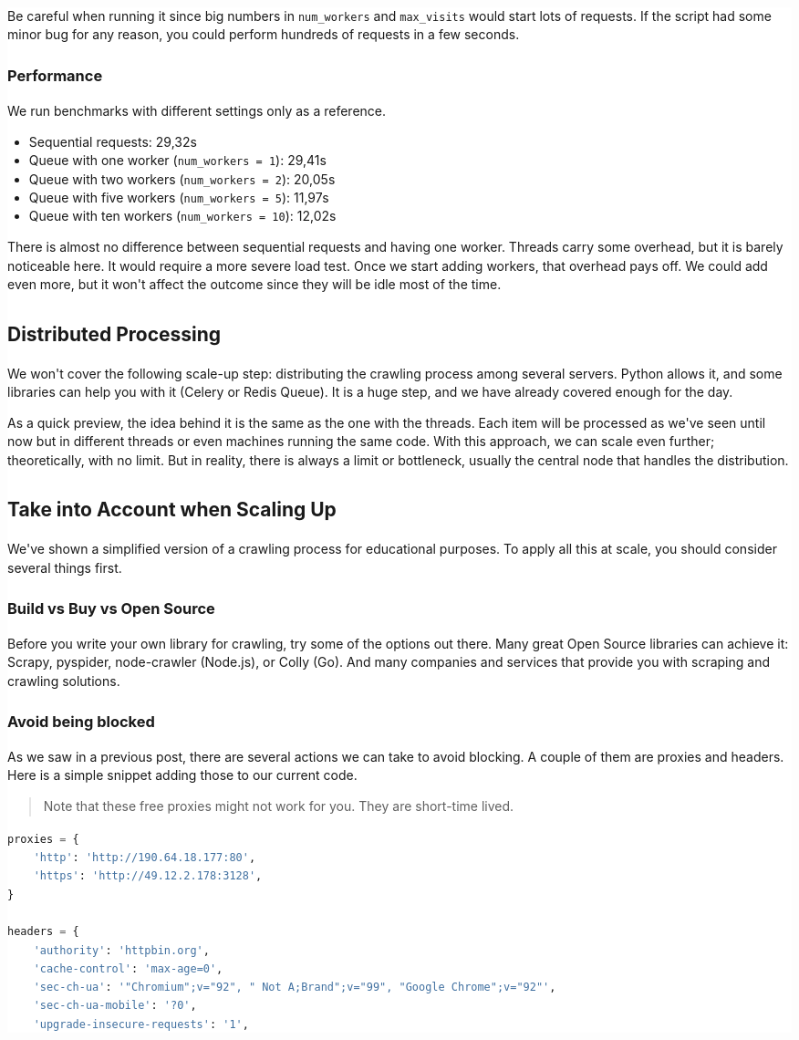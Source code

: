 Be careful when running it since big numbers in `num_workers` and `max_visits`
would start lots of requests. If the script had some minor bug for any reason,
you could perform hundreds of requests in a few seconds.

### Performance

We run benchmarks with different settings only as a reference.

- Sequential requests: 29,32s
- Queue with one worker (`num_workers = 1`): 29,41s
- Queue with two workers (`num_workers = 2`): 20,05s
- Queue with five workers (`num_workers = 5`): 11,97s
- Queue with ten workers (`num_workers = 10`): 12,02s

There is almost no difference between sequential requests and having one
worker. Threads carry some overhead, but it is barely noticeable here.
It would require a more severe load test. Once we start adding workers,
that overhead pays off. We could add even more, but it won't affect the
outcome since they will be idle most of the time.

## Distributed Processing

We won't cover the following scale-up step: distributing the crawling process
among several servers. Python allows it, and some libraries can help you
with it (Celery or Redis Queue). It is a huge step, and we have already
covered enough for the day.

As a quick preview, the idea behind it is the same as the one with the threads.
Each item will be processed as we've seen until now but in different threads
or even machines running the same code. With this approach, we can scale
even further; theoretically, with no limit. But in reality, there is always
a limit or bottleneck, usually the central node that handles the distribution.

## Take into Account when Scaling Up

We've shown a simplified version of a crawling process for educational purposes.
To apply all this at scale, you should consider several things first.

### Build vs Buy vs Open Source

Before you write your own library for crawling, try some of the options out
there. Many great Open Source libraries can achieve it: Scrapy, pyspider,
node-crawler (Node.js), or Colly (Go). And many companies and services that
provide you with scraping and crawling solutions.

### Avoid being blocked

As we saw in a previous post, there are several actions we can take to avoid
blocking. A couple of them are proxies and headers. Here is a simple snippet
adding those to our current code.

> Note that these free proxies might not work for you. They are short-time lived.

```python
proxies = { 
	'http': 'http://190.64.18.177:80', 
	'https': 'http://49.12.2.178:3128', 
} 
 
headers = { 
	'authority': 'httpbin.org', 
	'cache-control': 'max-age=0', 
	'sec-ch-ua': '"Chromium";v="92", " Not A;Brand";v="99", "Google Chrome";v="92"', 
	'sec-ch-ua-mobile': '?0', 
	'upgrade-insecure-requests': '1', 
```